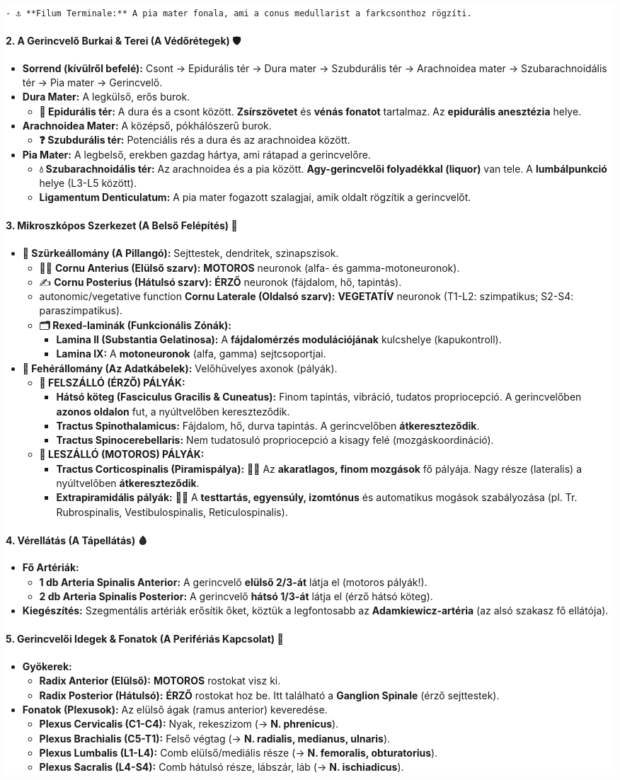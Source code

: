     - ⚓ **Filum Terminale:** A pia mater fonala, ami a conus medullarist a farkcsonthoz rögzíti.

#### **2. A Gerincvelő Burkai & Terei (A Védőrétegek) 🛡️**

- **Sorrend (kívülről befelé):** Csont → Epidurális tér → Dura mater → Szubdurális tér → Arachnoidea mater → Szubarachnoidális tér → Pia mater → Gerincvelő.
- **Dura Mater:** A legkülső, erős burok.
    - **💉 Epidurális tér:** A dura és a csont között. **Zsírszövetet** és **vénás fonatot** tartalmaz. Az **epidurális anesztézia** helye.
- **Arachnoidea Mater:** A középső, pókhálószerű burok.
    - **❓ Szubdurális tér:** Potenciális rés a dura és az arachnoidea között.
- **Pia Mater:** A legbelső, erekben gazdag hártya, ami rátapad a gerincvelőre.
    - **💧 Szubarachnoidális tér:** Az arachnoidea és a pia között. **Agy-gerincvelői folyadékkal (liquor)** van tele. A **lumbálpunkció** helye (L3-L5 között).
    - **Ligamentum Denticulatum:** A pia mater fogazott szalagjai, amik oldalt rögzítik a gerincvelőt.

#### **3. Mikroszkópos Szerkezet (A Belső Felépítés) 🔬**

- **🦋 Szürkeállomány (A Pillangó):** Sejttestek, dendritek, szinapszisok.
    - 🏃‍♂️ **Cornu Anterius (Elülső szarv):** **MOTOROS** neuronok (alfa- és gamma-motoneuronok).
    - ✍️ **Cornu Posterius (Hátulsó szarv):** **ÉRZŐ** neuronok (fájdalom, hő, tapintás).
    - autonomic/vegetative function **Cornu Laterale (Oldalsó szarv):** **VEGETATÍV** neuronok (T1-L2: szimpatikus; S2-S4: paraszimpatikus).
    - **🗂️ Rexed-laminák (Funkcionális Zónák):**
        - **Lamina II (Substantia Gelatinosa):** A **fájdalomérzés modulációjának** kulcshelye (kapukontroll).
        - **Lamina IX:** A **motoneuronok** (alfa, gamma) sejtcsoportjai.
- **📡 Fehérállomány (Az Adatkábelek):** Velőhüvelyes axonok (pályák).
    - **🔼 FELSZÁLLÓ (ÉRZŐ) PÁLYÁK:**
        - **Hátsó köteg (Fasciculus Gracilis & Cuneatus):** Finom tapintás, vibráció, tudatos propriocepció. A gerincvelőben **azonos oldalon** fut, a nyúltvelőben kereszteződik.
        - **Tractus Spinothalamicus:** Fájdalom, hő, durva tapintás. A gerincvelőben **átkereszteződik**.
        - **Tractus Spinocerebellaris:** Nem tudatosuló propriocepció a kisagy felé (mozgáskoordináció).
    - **🔽 LESZÁLLÓ (MOTOROS) PÁLYÁK:**
        - **Tractus Corticospinalis (Piramispálya):** 🤸‍♂️ Az **akaratlagos, finom mozgások** fő pályája. Nagy része (lateralis) a nyúltvelőben **átkereszteződik**.
        - **Extrapiramidális pályák:** 🧘‍♂️ A **testtartás, egyensúly, izomtónus** és automatikus mogások szabályozása (pl. Tr. Rubrospinalis, Vestibulospinalis, Reticulospinalis).

#### **4. Vérellátás (A Tápellátás) 🩸**

- **Fő Artériák:**
    - **1 db Arteria Spinalis Anterior:** A gerincvelő **elülső 2/3-át** látja el (motoros pályák!).
    - **2 db Arteria Spinalis Posterior:** A gerincvelő **hátsó 1/3-át** látja el (érző hátsó köteg).
- **Kiegészítés:** Szegmentális artériák erősítik őket, köztük a legfontosabb az **Adamkiewicz-artéria** (az alsó szakasz fő ellátója).

#### **5. Gerincvelői Idegek & Fonatok (A Perifériás Kapcsolat) 🔌**

- **Gyökerek:**
    - **Radix Anterior (Elülső):** **MOTOROS** rostokat visz ki.
    - **Radix Posterior (Hátulsó):** **ÉRZŐ** rostokat hoz be. Itt található a **Ganglion Spinale** (érző sejttestek).
- **Fonatok (Plexusok):** Az elülső ágak (ramus anterior) keveredése.
    - **Plexus Cervicalis (C1-C4):** Nyak, rekeszizom (→ **N. phrenicus**).
    - **Plexus Brachialis (C5-T1):** Felső végtag (→ **N. radialis, medianus, ulnaris**).
    - **Plexus Lumbalis (L1-L4):** Comb elülső/mediális része (→ **N. femoralis, obturatorius**).
    - **Plexus Sacralis (L4-S4):** Comb hátulsó része, lábszár, láb (→ **N. ischiadicus**).